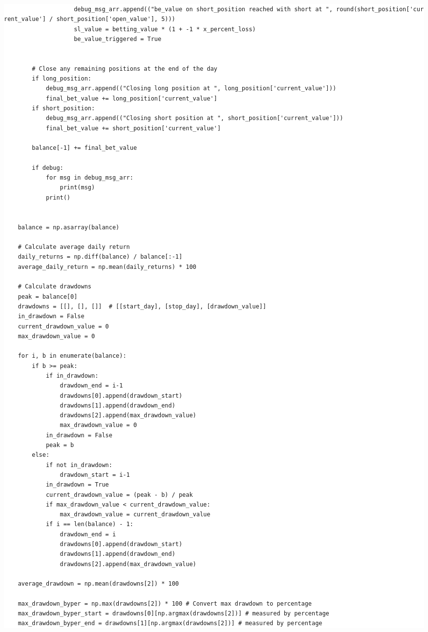 ```
                    debug_msg_arr.append(("be_value on short_position reached with short at ", round(short_position['current_value'] / short_position['open_value'], 5)))
                    sl_value = betting_value * (1 + -1 * x_percent_loss)
                    be_value_triggered = True


        # Close any remaining positions at the end of the day
        if long_position:
            debug_msg_arr.append(("Closing long position at ", long_position['current_value']))
            final_bet_value += long_position['current_value']
        if short_position:
            debug_msg_arr.append(("Closing short position at ", short_position['current_value']))
            final_bet_value += short_position['current_value']
        
        balance[-1] += final_bet_value

        if debug:
            for msg in debug_msg_arr:
                print(msg)
            print()


    balance = np.asarray(balance)

    # Calculate average daily return
    daily_returns = np.diff(balance) / balance[:-1]
    average_daily_return = np.mean(daily_returns) * 100

    # Calculate drawdowns
    peak = balance[0]
    drawdowns = [[], [], []]  # [[start_day], [stop_day], [drawdown_value]]
    in_drawdown = False
    current_drawdown_value = 0
    max_drawdown_value = 0

    for i, b in enumerate(balance):
        if b >= peak:
            if in_drawdown:
                drawdown_end = i-1
                drawdowns[0].append(drawdown_start)
                drawdowns[1].append(drawdown_end)
                drawdowns[2].append(max_drawdown_value)
                max_drawdown_value = 0
            in_drawdown = False
            peak = b
        else:
            if not in_drawdown:
                drawdown_start = i-1
            in_drawdown = True
            current_drawdown_value = (peak - b) / peak
            if max_drawdown_value < current_drawdown_value:
                max_drawdown_value = current_drawdown_value
            if i == len(balance) - 1:
                drawdown_end = i
                drawdowns[0].append(drawdown_start)
                drawdowns[1].append(drawdown_end)
                drawdowns[2].append(max_drawdown_value)

    average_drawdown = np.mean(drawdowns[2]) * 100

    max_drawdown_byper = np.max(drawdowns[2]) * 100 # Convert max drawdown to percentage
    max_drawdown_byper_start = drawdowns[0][np.argmax(drawdowns[2])] # measured by percentage
    max_drawdown_byper_end = drawdowns[1][np.argmax(drawdowns[2])] # measured by percentage
```